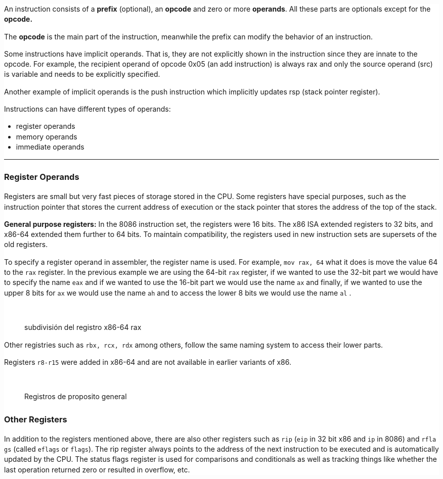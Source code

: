 An instruction consists of a **prefix** (optional), an **opcode** and zero or more **operands**. All these parts are optionals except for the **opcode.**&#x20;

The **opcode** is the main part of the instruction, meanwhile the prefix can modify the behavior of an instruction.

Some instructions have implicit operands. That is, they are not explicitly shown in the instruction since they are innate to the opcode. For example, the recipient operand of opcode 0x05 (an add instruction) is always rax and only the source operand (src) is variable and needs to be explicitly specified.&#x20;

Another example of implicit operands is the push instruction which implicitly updates rsp (stack pointer register).&#x20;

Instructions can have different types of operands:&#x20;

* register operands&#x20;
* memory operands&#x20;
* immediate operands

***

### Register Operands&#x20;

Registers are small but very fast pieces of storage stored in the CPU. Some registers have special purposes, such as the instruction pointer that stores the current address of execution or the stack pointer that stores the address of the top of the stack.&#x20;

**General purpose registers:** In the 8086 instruction set, the registers were 16 bits. The x86 ISA extended registers to 32 bits, and x86-64 extended them further to 64 bits. To maintain compatibility, the registers used in new instruction sets are supersets of the old registers.&#x20;

To specify a register operand in assembler, the register name is used. For example, `mov rax, 64` what it does is move the value 64 to the `rax` register. In the previous example we are using the 64-bit `rax` register, if we wanted to use the 32-bit part we would have to specify the name `eax` and if we wanted to use the 16-bit part we would use the name `ax` and finally, if we wanted to use the upper 8 bits for `ax` we would use the name `ah` and to access the lower 8 bits we would use the name `al` .

<figure><img src="https://zerotrustoffsec.com/assets/img/blog/reversing/introduccion_al_lenguaje_ensamblador/register_subdivision.png" alt=""><figcaption><p>subdivisión del registro x86-64 rax</p></figcaption></figure>

Other registries such as `rbx, rcx, rdx` among others, follow the same naming system to access their lower parts.&#x20;

Registers `r8-r15` were added in x86-64 and are not available in earlier variants of x86.

<figure><img src="https://zerotrustoffsec.com/assets/img/blog/reversing/introduccion_al_lenguaje_ensamblador/general_purpose_registers.png" alt=""><figcaption><p>Registros de proposito general</p></figcaption></figure>

### Other Registers

In addition to the registers mentioned above, there are also other registers such as `rip` (`eip` in 32 bit x86 and `ip` in 8086) and `rflags` (called `eflags` or `flags`). The rip register always points to the address of the next instruction to be executed and is automatically updated by the CPU. The status flags register is used for comparisons and conditionals as well as tracking things like whether the last operation returned zero or resulted in overflow, etc.
